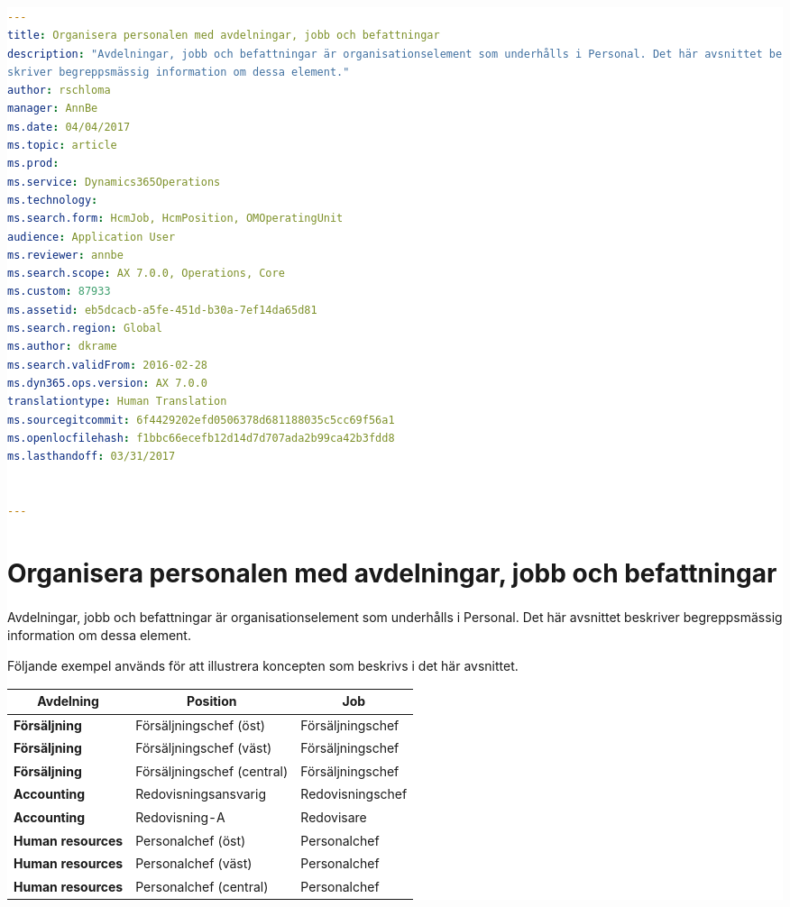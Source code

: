 ```yaml
---
title: Organisera personalen med avdelningar, jobb och befattningar
description: "Avdelningar, jobb och befattningar är organisationselement som underhålls i Personal. Det här avsnittet beskriver begreppsmässig information om dessa element."
author: rschloma
manager: AnnBe
ms.date: 04/04/2017
ms.topic: article
ms.prod: 
ms.service: Dynamics365Operations
ms.technology: 
ms.search.form: HcmJob, HcmPosition, OMOperatingUnit
audience: Application User
ms.reviewer: annbe
ms.search.scope: AX 7.0.0, Operations, Core
ms.custom: 87933
ms.assetid: eb5dcacb-a5fe-451d-b30a-7ef14da65d81
ms.search.region: Global
ms.author: dkrame
ms.search.validFrom: 2016-02-28
ms.dyn365.ops.version: AX 7.0.0
translationtype: Human Translation
ms.sourcegitcommit: 6f4429202efd0506378d681188035c5cc69f56a1
ms.openlocfilehash: f1bbc66ecefb12d14d7d707ada2b99ca42b3fdd8
ms.lasthandoff: 03/31/2017


---
```


# <a name="organize-your-workforce-using-departments-jobs-and-positions"></a>Organisera personalen med avdelningar, jobb och befattningar

Avdelningar, jobb och befattningar är organisationselement som underhålls i Personal. Det här avsnittet beskriver begreppsmässig information om dessa element. 

Följande exempel används för att illustrera koncepten som beskrivs i det här avsnittet.

|**Avdelning**|**Position**|**Job**|
|---|---|---|
|**Försäljning**|Försäljningschef (öst)|Försäljningschef|
|**Försäljning**|Försäljningschef (väst)|Försäljningschef|
|**Försäljning**|Försäljningschef (central)|Försäljningschef|
|**Accounting**|Redovisningsansvarig|Redovisningschef|
|**Accounting**|Redovisning-A|Redovisare|
|**Human resources**|Personalchef (öst)|Personalchef|
|**Human resources**|Personalchef (väst)|Personalchef|
|**Human resources**|Personalchef (central)|Personalchef|
